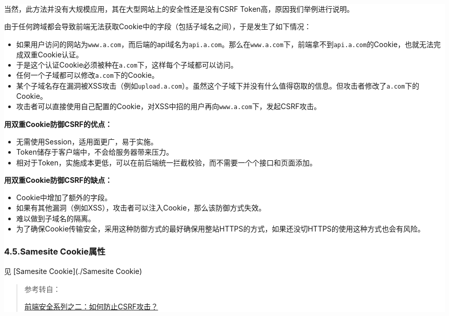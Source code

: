当然，此方法并没有大规模应用，其在大型网站上的安全性还是没有CSRF Token高，原因我们举例进行说明。

由于任何跨域都会导致前端无法获取Cookie中的字段（包括子域名之间），于是发生了如下情况：

- 如果用户访问的网站为`www.a.com`，而后端的api域名为`api.a.com`。那么在`www.a.com`下，前端拿不到`api.a.com`的Cookie，也就无法完成双重Cookie认证。
- 于是这个认证Cookie必须被种在`a.com`下，这样每个子域都可以访问。
- 任何一个子域都可以修改`a.com`下的Cookie。
- 某个子域名存在漏洞被XSS攻击（例如`upload.a.com`）。虽然这个子域下并没有什么值得窃取的信息。但攻击者修改了`a.com`下的Cookie。
- 攻击者可以直接使用自己配置的Cookie，对XSS中招的用户再向`www.a.com`下，发起CSRF攻击。

**用双重Cookie防御CSRF的优点：**

- 无需使用Session，适用面更广，易于实施。
- Token储存于客户端中，不会给服务器带来压力。
- 相对于Token，实施成本更低，可以在前后端统一拦截校验，而不需要一个个接口和页面添加。

**用双重Cookie防御CSRF的缺点：**

- Cookie中增加了额外的字段。
- 如果有其他漏洞（例如XSS），攻击者可以注入Cookie，那么该防御方式失效。
- 难以做到子域名的隔离。
- 为了确保Cookie传输安全，采用这种防御方式的最好确保用整站HTTPS的方式，如果还没切HTTPS的使用这种方式也会有风险。

### 4.5.Samesite Cookie属性

见 [Samesite  Cookie](./Samesite  Cookie)





> 参考转自：
>
> [前端安全系列之二：如何防止CSRF攻击？](https://juejin.cn/post/6844903689702866952)




